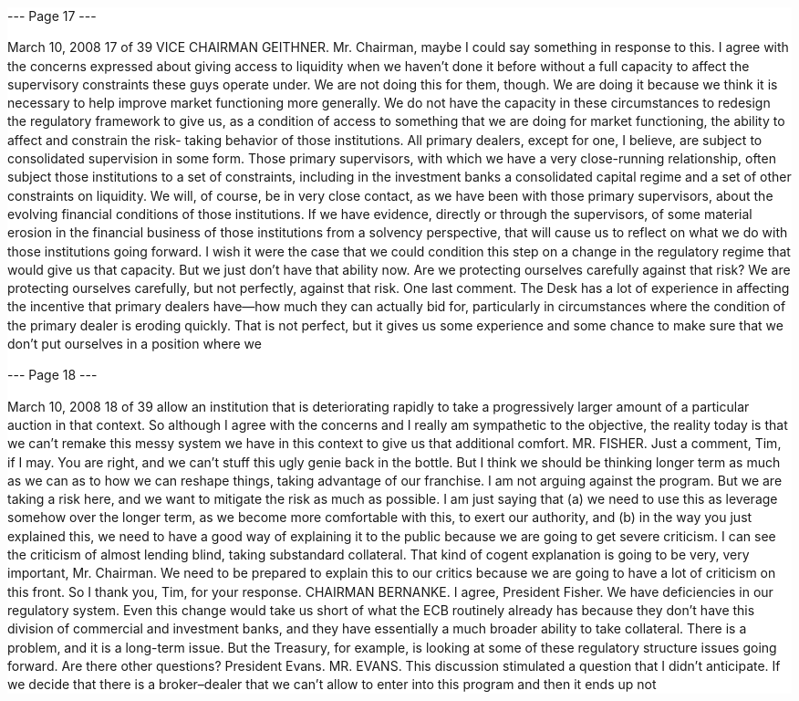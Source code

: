 --- Page 17 ---

March 10, 2008 17 of 39
VICE CHAIRMAN GEITHNER. Mr. Chairman, maybe I could say something in
response to this. I agree with the concerns expressed about giving access to liquidity when we
haven’t done it before without a full capacity to affect the supervisory constraints these guys
operate under. We are not doing this for them, though. We are doing it because we think it is
necessary to help improve market functioning more generally. We do not have the capacity in
these circumstances to redesign the regulatory framework to give us, as a condition of access to
something that we are doing for market functioning, the ability to affect and constrain the risk-
taking behavior of those institutions. All primary dealers, except for one, I believe, are subject to
consolidated supervision in some form. Those primary supervisors, with which we have a very
close-running relationship, often subject those institutions to a set of constraints, including in the
investment banks a consolidated capital regime and a set of other constraints on liquidity.
We will, of course, be in very close contact, as we have been with those primary
supervisors, about the evolving financial conditions of those institutions. If we have evidence,
directly or through the supervisors, of some material erosion in the financial business of those
institutions from a solvency perspective, that will cause us to reflect on what we do with those
institutions going forward. I wish it were the case that we could condition this step on a change
in the regulatory regime that would give us that capacity. But we just don’t have that ability
now. Are we protecting ourselves carefully against that risk? We are protecting ourselves
carefully, but not perfectly, against that risk.
One last comment. The Desk has a lot of experience in affecting the incentive that
primary dealers have—how much they can actually bid for, particularly in circumstances where
the condition of the primary dealer is eroding quickly. That is not perfect, but it gives us some
experience and some chance to make sure that we don’t put ourselves in a position where we

--- Page 18 ---

March 10, 2008 18 of 39
allow an institution that is deteriorating rapidly to take a progressively larger amount of a
particular auction in that context. So although I agree with the concerns and I really am
sympathetic to the objective, the reality today is that we can’t remake this messy system we have
in this context to give us that additional comfort.
MR. FISHER. Just a comment, Tim, if I may. You are right, and we can’t stuff this ugly
genie back in the bottle. But I think we should be thinking longer term as much as we can as to
how we can reshape things, taking advantage of our franchise. I am not arguing against the
program. But we are taking a risk here, and we want to mitigate the risk as much as possible. I
am just saying that (a) we need to use this as leverage somehow over the longer term, as we
become more comfortable with this, to exert our authority, and (b) in the way you just explained
this, we need to have a good way of explaining it to the public because we are going to get
severe criticism. I can see the criticism of almost lending blind, taking substandard collateral.
That kind of cogent explanation is going to be very, very important, Mr. Chairman. We need to
be prepared to explain this to our critics because we are going to have a lot of criticism on this
front. So I thank you, Tim, for your response.
CHAIRMAN BERNANKE. I agree, President Fisher. We have deficiencies in our
regulatory system. Even this change would take us short of what the ECB routinely already has
because they don’t have this division of commercial and investment banks, and they have
essentially a much broader ability to take collateral. There is a problem, and it is a long-term
issue. But the Treasury, for example, is looking at some of these regulatory structure issues
going forward. Are there other questions? President Evans.
MR. EVANS. This discussion stimulated a question that I didn’t anticipate. If we decide
that there is a broker–dealer that we can’t allow to enter into this program and then it ends up not
